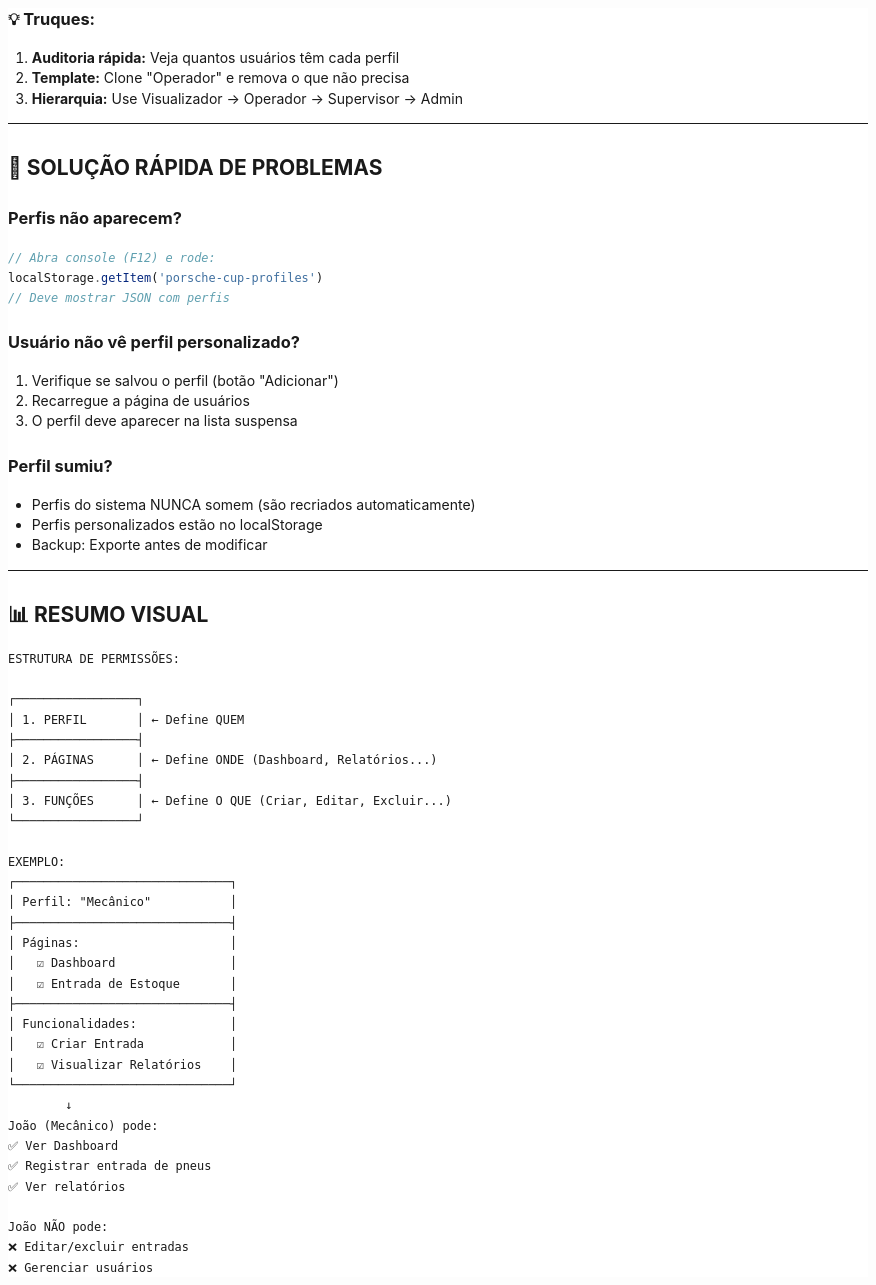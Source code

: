 ### **💡 Truques:**
1. **Auditoria rápida:** Veja quantos usuários têm cada perfil
2. **Template:** Clone "Operador" e remova o que não precisa
3. **Hierarquia:** Use Visualizador → Operador → Supervisor → Admin

---

## 🔧 SOLUÇÃO RÁPIDA DE PROBLEMAS

### **Perfis não aparecem?**
```javascript
// Abra console (F12) e rode:
localStorage.getItem('porsche-cup-profiles')
// Deve mostrar JSON com perfis
```

### **Usuário não vê perfil personalizado?**
1. Verifique se salvou o perfil (botão "Adicionar")
2. Recarregue a página de usuários
3. O perfil deve aparecer na lista suspensa

### **Perfil sumiu?**
- Perfis do sistema NUNCA somem (são recriados automaticamente)
- Perfis personalizados estão no localStorage
- Backup: Exporte antes de modificar

---

## 📊 RESUMO VISUAL

```
ESTRUTURA DE PERMISSÕES:

┌─────────────────┐
│ 1. PERFIL       │ ← Define QUEM
├─────────────────┤
│ 2. PÁGINAS      │ ← Define ONDE (Dashboard, Relatórios...)
├─────────────────┤
│ 3. FUNÇÕES      │ ← Define O QUE (Criar, Editar, Excluir...)
└─────────────────┘

EXEMPLO:
┌──────────────────────────────┐
│ Perfil: "Mecânico"           │
├──────────────────────────────┤
│ Páginas:                     │
│   ☑ Dashboard                │
│   ☑ Entrada de Estoque       │
├──────────────────────────────┤
│ Funcionalidades:             │
│   ☑ Criar Entrada            │
│   ☑ Visualizar Relatórios    │
└──────────────────────────────┘
        ↓
João (Mecânico) pode:
✅ Ver Dashboard
✅ Registrar entrada de pneus
✅ Ver relatórios

João NÃO pode:
❌ Editar/excluir entradas
❌ Gerenciar usuários
```